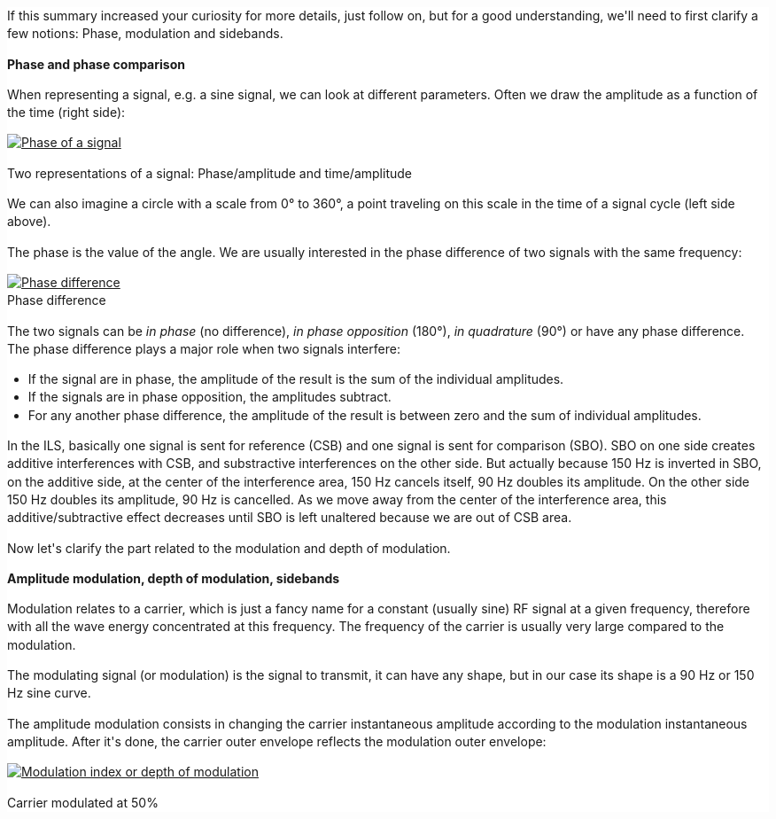 
If this summary increased your curiosity for more details, just follow on, but for a good understanding, we'll need to first clarify a few notions: Phase, modulation and sidebands.

**Phase and phase comparison**

When representing a signal, e.g. a sine signal, we can look at different parameters. Often we draw the amplitude as a function of the time (right side):

[![Phase of a signal](https://i.stack.imgur.com/awj6U.png)](https://i.stack.imgur.com/awj6U.png)  
  
Two representations of a signal: Phase/amplitude and time/amplitude

We can also imagine a circle with a scale from 0° to 360°, a point traveling on this scale in the time of a signal cycle (left side above).

The phase is the value of the angle. We are usually interested in the phase difference of two signals with the same frequency:

[![Phase difference](https://i.stack.imgur.com/HZuc1.png)](https://i.stack.imgur.com/HZuc1.png)  
Phase difference

The two signals can be _in phase_ (no difference), _in phase opposition_ (180°), _in quadrature_ (90°) or have any phase difference. The phase difference plays a major role when two signals interfere:

-   If the signal are in phase, the amplitude of the result is the sum of the individual amplitudes.
-   If the signals are in phase opposition, the amplitudes subtract.
-   For any another phase difference, the amplitude of the result is between zero and the sum of individual amplitudes.

In the ILS, basically one signal is sent for reference (CSB) and one signal is sent for comparison (SBO). SBO on one side creates additive interferences with CSB, and substractive interferences on the other side. But actually because 150 Hz is inverted in SBO, on the additive side, at the center of the interference area, 150 Hz cancels itself, 90 Hz doubles its amplitude. On the other side 150 Hz doubles its amplitude, 90 Hz is cancelled. As we move away from the center of the interference area, this additive/subtractive effect decreases until SBO is left unaltered because we are out of CSB area.

Now let's clarify the part related to the modulation and depth of modulation.

**Amplitude modulation, depth of modulation, sidebands**

Modulation relates to a carrier, which is just a fancy name for a constant (usually sine) RF signal at a given frequency, therefore with all the wave energy concentrated at this frequency. The frequency of the carrier is usually very large compared to the modulation.

The modulating signal (or modulation) is the signal to transmit, it can have any shape, but in our case its shape is a 90 Hz or 150 Hz sine curve.

The amplitude modulation consists in changing the carrier instantaneous amplitude according to the modulation instantaneous amplitude. After it's done, the carrier outer envelope reflects the modulation outer envelope:

[![Modulation index or depth of modulation](https://i.stack.imgur.com/8SZnI.png)](https://i.stack.imgur.com/8SZnI.png)  
  
Carrier modulated at 50%
